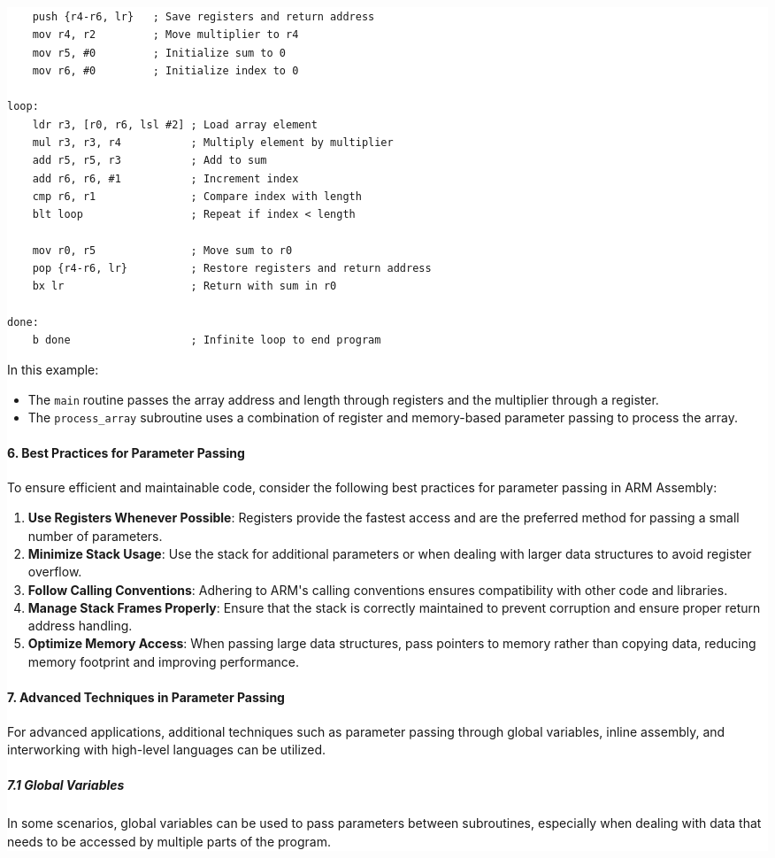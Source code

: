 ```assembly
    push {r4-r6, lr}   ; Save registers and return address
    mov r4, r2         ; Move multiplier to r4
    mov r5, #0         ; Initialize sum to 0
    mov r6, #0         ; Initialize index to 0

loop:
    ldr r3, [r0, r6, lsl #2] ; Load array element
    mul r3, r3, r4           ; Multiply element by multiplier
    add r5, r5, r3           ; Add to sum
    add r6, r6, #1           ; Increment index
    cmp r6, r1               ; Compare index with length
    blt loop                 ; Repeat if index < length

    mov r0, r5               ; Move sum to r0
    pop {r4-r6, lr}          ; Restore registers and return address
    bx lr                    ; Return with sum in r0

done:
    b done                   ; Infinite loop to end program
```

In this example:
- The `main` routine passes the array address and length through registers and the multiplier through a register.
- The `process_array` subroutine uses a combination of register and memory-based parameter passing to process the array.

#### **6. Best Practices for Parameter Passing**

To ensure efficient and maintainable code, consider the following best practices for parameter passing in ARM Assembly:

1. **Use Registers Whenever Possible**: Registers provide the fastest access and are the preferred method for passing a small number of parameters.
2. **Minimize Stack Usage**: Use the stack for additional parameters or when dealing with larger data structures to avoid register overflow.
3. **Follow Calling Conventions**: Adhering to ARM's calling conventions ensures compatibility with other code and libraries.
4. **Manage Stack Frames Properly**: Ensure that the stack is correctly maintained to prevent corruption and ensure proper return address handling.
5. **Optimize Memory Access**: When passing large data structures, pass pointers to memory rather than copying data, reducing memory footprint and improving performance.

#### **7. Advanced Techniques in Parameter Passing**

For advanced applications, additional techniques such as parameter passing through global variables, inline assembly, and interworking with high-level languages can be utilized.

##### **7.1 Global Variables**

In some scenarios, global variables can be used to pass parameters between subroutines, especially when dealing with data that needs to be accessed by multiple parts of the program.
